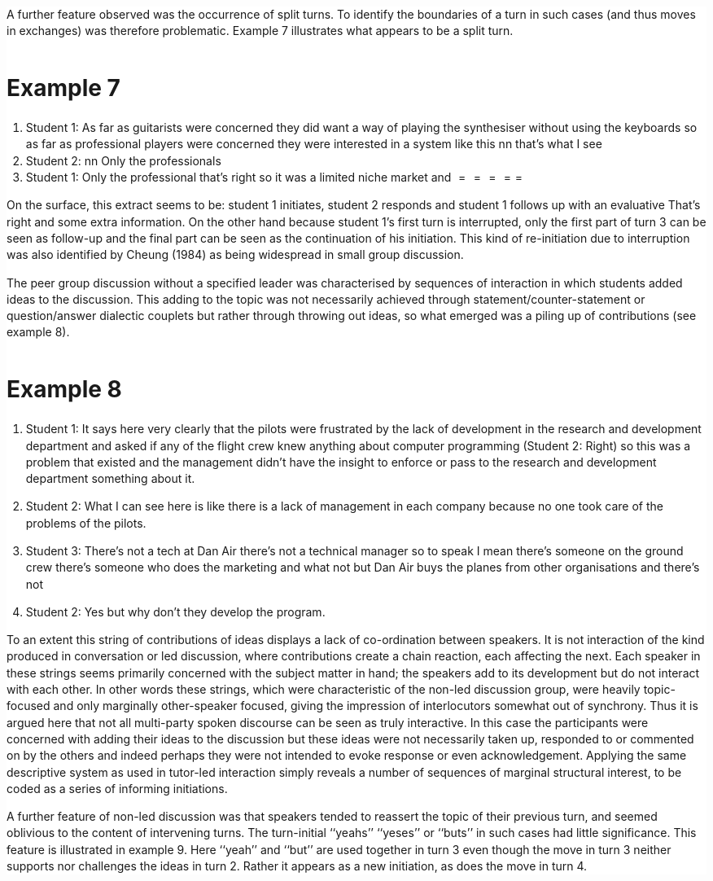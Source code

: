 A further feature observed was the occurrence of split turns. To identify the boundaries of a turn in such cases (and thus moves in exchanges) was therefore problematic. Example 7 illustrates what appears to be a split turn.

# Example 7

1. Student 1: As far as guitarists were concerned they did want a way of playing the synthesiser without using the keyboards so as far as professional players were concerned they were interested in a system like this nn that’s what I see   
2. Student 2: nn Only the professionals   
3. Student 1: Only the professional that’s right so it was a limited niche market and $= = = = =$

On the surface, this extract seems to be: student 1 initiates, student 2 responds and student 1 follows up with an evaluative That’s right and some extra information. On the other hand because student 1’s first turn is interrupted, only the first part of turn 3 can be seen as follow-up and the final part can be seen as the continuation of his initiation. This kind of re-initiation due to interruption was also identified by Cheung (1984) as being widespread in small group discussion.

The peer group discussion without a specified leader was characterised by sequences of interaction in which students added ideas to the discussion. This adding to the topic was not necessarily achieved through statement/counter-statement or question/answer dialectic couplets but rather through throwing out ideas, so what emerged was a piling up of contributions (see example 8).

# Example 8

1. Student 1: It says here very clearly that the pilots were frustrated by the lack of development in the research and development department and asked if any of the flight crew knew anything about computer programming (Student 2: Right) so this was a problem that existed and the management didn’t have the insight to enforce or pass to the research and development department something about it.   
2. Student 2: What I can see here is like there is a lack of management in each company because no one took care of the problems of the pilots.   
3. Student 3: There’s not a tech at Dan Air there’s not a technical manager so to speak I mean there’s someone on the ground crew there’s someone who does the marketing and what not but Dan Air buys the planes from other organisations and there’s not

4. Student 2: Yes but why don’t they develop the program.

To an extent this string of contributions of ideas displays a lack of co-ordination between speakers. It is not interaction of the kind produced in conversation or led discussion, where contributions create a chain reaction, each affecting the next. Each speaker in these strings seems primarily concerned with the subject matter in hand; the speakers add to its development but do not interact with each other. In other words these strings, which were characteristic of the non-led discussion group, were heavily topic-focused and only marginally other-speaker focused, giving the impression of interlocutors somewhat out of synchrony. Thus it is argued here that not all multi-party spoken discourse can be seen as truly interactive. In this case the participants were concerned with adding their ideas to the discussion but these ideas were not necessarily taken up, responded to or commented on by the others and indeed perhaps they were not intended to evoke response or even acknowledgement. Applying the same descriptive system as used in tutor-led interaction simply reveals a number of sequences of marginal structural interest, to be coded as a series of informing initiations.

A further feature of non-led discussion was that speakers tended to reassert the topic of their previous turn, and seemed oblivious to the content of intervening turns. The turn-initial ‘‘yeahs’’ ‘‘yeses’’ or ‘‘buts’’ in such cases had little significance. This feature is illustrated in example 9. Here ‘‘yeah’’ and ‘‘but’’ are used together in turn 3 even though the move in turn 3 neither supports nor challenges the ideas in turn 2. Rather it appears as a new initiation, as does the move in turn 4.
